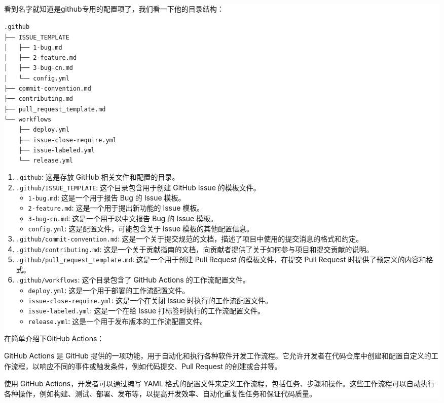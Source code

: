 看到名字就知道是github专用的配置项了，我们看一下他的目录结构：

```tree
.github
├── ISSUE_TEMPLATE
│   ├── 1-bug.md
│   ├── 2-feature.md
│   ├── 3-bug-cn.md
│   └── config.yml
├── commit-convention.md
├── contributing.md
├── pull_request_template.md
└── workflows
    ├── deploy.yml
    ├── issue-close-require.yml
    ├── issue-labeled.yml
    └── release.yml
```

1. `.github`: 这是存放 GitHub 相关文件和配置的目录。
2. `.github/ISSUE_TEMPLATE`: 这个目录包含用于创建 GitHub Issue 的模板文件。
   - `1-bug.md`: 这是一个用于报告 Bug 的 Issue 模板。
   - `2-feature.md`: 这是一个用于提出新功能的 Issue 模板。
   - `3-bug-cn.md`: 这是一个用于以中文报告 Bug 的 Issue 模板。
   - `config.yml`: 这是配置文件，可能包含关于 Issue 模板的其他配置信息。
3. `.github/commit-convention.md`: 这是一个关于提交规范的文档，描述了项目中使用的提交消息的格式和约定。
4. `.github/contributing.md`: 这是一个关于贡献指南的文档，向贡献者提供了关于如何参与项目和提交贡献的说明。
5. `.github/pull_request_template.md`: 这是一个用于创建 Pull Request 的模板文件，在提交 Pull Request 时提供了预定义的内容和格式。
6. `.github/workflows`: 这个目录包含了 GitHub Actions 的工作流配置文件。
   - `deploy.yml`: 这是一个用于部署的工作流配置文件。
   - `issue-close-require.yml`: 这是一个在关闭 Issue 时执行的工作流配置文件。
   - `issue-labeled.yml`: 这是一个在给 Issue 打标签时执行的工作流配置文件。
   - `release.yml`: 这是一个用于发布版本的工作流配置文件。

在简单介绍下GitHub Actions：

GitHub Actions 是 GitHub 提供的一项功能，用于自动化和执行各种软件开发工作流程。它允许开发者在代码仓库中创建和配置自定义的工作流程，以响应不同的事件或触发条件，例如代码提交、Pull Request 的创建或合并等。

使用 GitHub Actions，开发者可以通过编写 YAML 格式的配置文件来定义工作流程，包括任务、步骤和操作。这些工作流程可以自动执行各种操作，例如构建、测试、部署、发布等，以提高开发效率、自动化重复性任务和保证代码质量。
